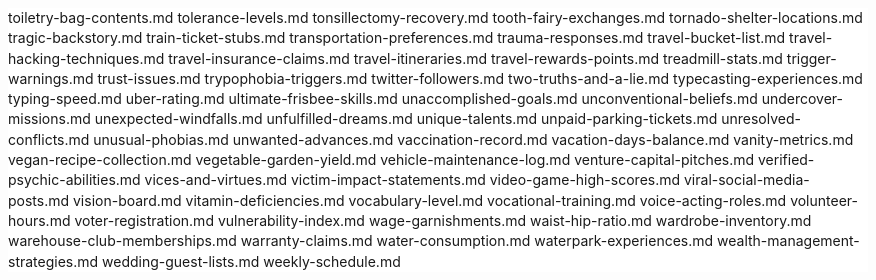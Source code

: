 toiletry-bag-contents.md
tolerance-levels.md
tonsillectomy-recovery.md
tooth-fairy-exchanges.md
tornado-shelter-locations.md
tragic-backstory.md
train-ticket-stubs.md
transportation-preferences.md
trauma-responses.md
travel-bucket-list.md
travel-hacking-techniques.md
travel-insurance-claims.md
travel-itineraries.md
travel-rewards-points.md
treadmill-stats.md
trigger-warnings.md
trust-issues.md
trypophobia-triggers.md
twitter-followers.md
two-truths-and-a-lie.md
typecasting-experiences.md
typing-speed.md
uber-rating.md
ultimate-frisbee-skills.md
unaccomplished-goals.md
unconventional-beliefs.md
undercover-missions.md
unexpected-windfalls.md
unfulfilled-dreams.md
unique-talents.md
unpaid-parking-tickets.md
unresolved-conflicts.md
unusual-phobias.md
unwanted-advances.md
vaccination-record.md
vacation-days-balance.md
vanity-metrics.md
vegan-recipe-collection.md
vegetable-garden-yield.md
vehicle-maintenance-log.md
venture-capital-pitches.md
verified-psychic-abilities.md
vices-and-virtues.md
victim-impact-statements.md
video-game-high-scores.md
viral-social-media-posts.md
vision-board.md
vitamin-deficiencies.md
vocabulary-level.md
vocational-training.md
voice-acting-roles.md
volunteer-hours.md
voter-registration.md
vulnerability-index.md
wage-garnishments.md
waist-hip-ratio.md
wardrobe-inventory.md
warehouse-club-memberships.md
warranty-claims.md
water-consumption.md
waterpark-experiences.md
wealth-management-strategies.md
wedding-guest-lists.md
weekly-schedule.md